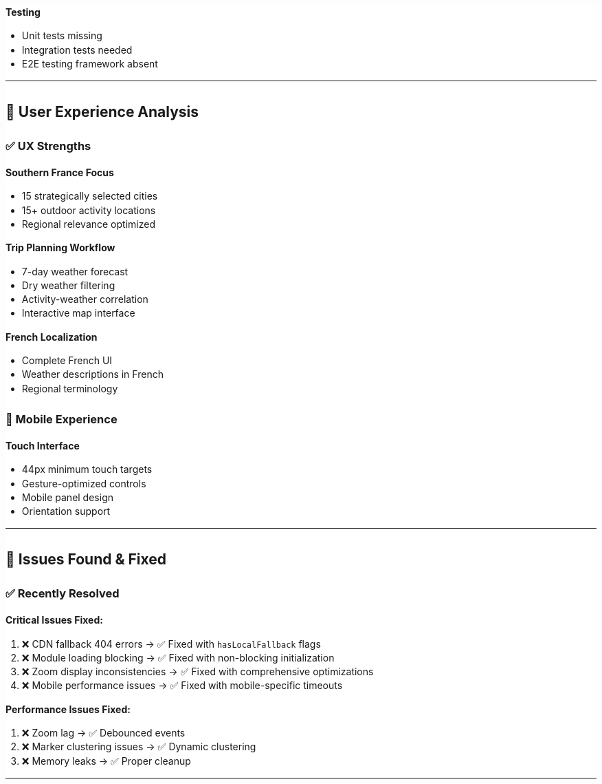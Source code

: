 **Testing**
- Unit tests missing
- Integration tests needed
- E2E testing framework absent

---

## 🎯 User Experience Analysis

### ✅ UX Strengths

**Southern France Focus**
- 15 strategically selected cities
- 15+ outdoor activity locations
- Regional relevance optimized

**Trip Planning Workflow**
- 7-day weather forecast
- Dry weather filtering
- Activity-weather correlation
- Interactive map interface

**French Localization**
- Complete French UI
- Weather descriptions in French
- Regional terminology

### 📱 Mobile Experience

**Touch Interface**
- 44px minimum touch targets
- Gesture-optimized controls
- Mobile panel design
- Orientation support

---

## 🐛 Issues Found & Fixed

### ✅ Recently Resolved

**Critical Issues Fixed:**
1. ❌ CDN fallback 404 errors → ✅ Fixed with `hasLocalFallback` flags
2. ❌ Module loading blocking → ✅ Fixed with non-blocking initialization
3. ❌ Zoom display inconsistencies → ✅ Fixed with comprehensive optimizations
4. ❌ Mobile performance issues → ✅ Fixed with mobile-specific timeouts

**Performance Issues Fixed:**
1. ❌ Zoom lag → ✅ Debounced events
2. ❌ Marker clustering issues → ✅ Dynamic clustering
3. ❌ Memory leaks → ✅ Proper cleanup

---
